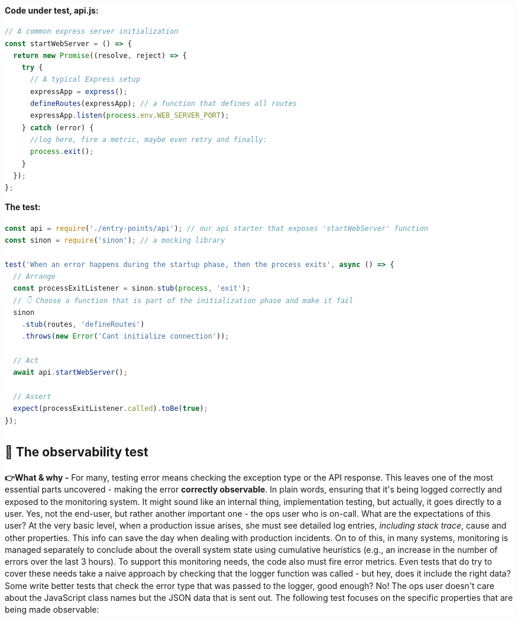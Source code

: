 **Code under test, api.js:**

```javascript
// A common express server initialization
const startWebServer = () => {
  return new Promise((resolve, reject) => {
    try {
      // A typical Express setup
      expressApp = express();
      defineRoutes(expressApp); // a function that defines all routes
      expressApp.listen(process.env.WEB_SERVER_PORT);
    } catch (error) {
      //log here, fire a metric, maybe even retry and finally:
      process.exit();
    }
  });
};
```

**The test:**

```javascript
const api = require('./entry-points/api'); // our api starter that exposes 'startWebServer' function
const sinon = require('sinon'); // a mocking library

test('When an error happens during the startup phase, then the process exits', async () => {
  // Arrange
  const processExitListener = sinon.stub(process, 'exit');
  // 👇 Choose a function that is part of the initialization phase and make it fail
  sinon
    .stub(routes, 'defineRoutes')
    .throws(new Error('Cant initialize connection'));

  // Act
  await api.startWebServer();

  // Assert
  expect(processExitListener.called).toBe(true);
});
```
  
## 👀 The observability test

**👉What & why -** For many, testing error means checking the exception type or the API response. This leaves one of the most essential parts uncovered - making the error **correctly observable**. In plain words, ensuring that it's being logged correctly and exposed to the monitoring system. It might sound like an internal thing, implementation testing, but actually, it goes directly to a user. Yes, not the end-user, but rather another important one - the ops user who is on-call. What are the expectations of this user? At the very basic level, when a production issue arises, she must see detailed log entries, _including stack trace_, cause and other properties. This info can save the day when dealing with production incidents. On to of this, in many systems, monitoring is managed separately to conclude about the overall system state using cumulative heuristics (e.g., an increase in the number of errors over the last 3 hours). To support this monitoring needs, the code also must fire error metrics. Even tests that do try to cover these needs take a naive approach by checking that the logger function was called - but hey, does it include the right data? Some write better tests that check the error type that was passed to the logger, good enough? No! The ops user doesn't care about the JavaScript class names but the JSON data that is sent out. The following test focuses on the specific properties that are being made observable:
